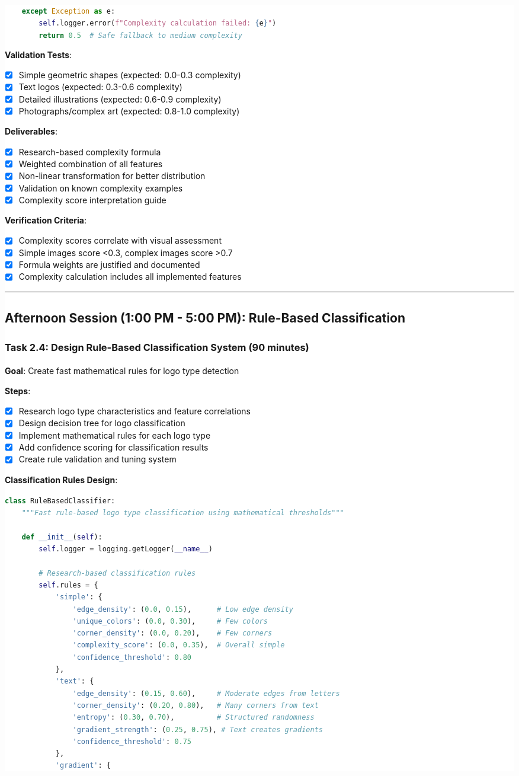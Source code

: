 ```python
    except Exception as e:
        self.logger.error(f"Complexity calculation failed: {e}")
        return 0.5  # Safe fallback to medium complexity
```

**Validation Tests**:
- [x] Simple geometric shapes (expected: 0.0-0.3 complexity)
- [x] Text logos (expected: 0.3-0.6 complexity)
- [x] Detailed illustrations (expected: 0.6-0.9 complexity)
- [x] Photographs/complex art (expected: 0.8-1.0 complexity)

**Deliverables**:
- [x] Research-based complexity formula
- [x] Weighted combination of all features
- [x] Non-linear transformation for better distribution
- [x] Validation on known complexity examples
- [x] Complexity score interpretation guide

**Verification Criteria**:
- [x] Complexity scores correlate with visual assessment
- [x] Simple images score <0.3, complex images score >0.7
- [x] Formula weights are justified and documented
- [x] Complexity calculation includes all implemented features

---

## **Afternoon Session (1:00 PM - 5:00 PM): Rule-Based Classification**

### **Task 2.4: Design Rule-Based Classification System** (90 minutes)
**Goal**: Create fast mathematical rules for logo type detection

**Steps**:
- [x] Research logo type characteristics and feature correlations
- [x] Design decision tree for logo classification
- [x] Implement mathematical rules for each logo type
- [x] Add confidence scoring for classification results
- [x] Create rule validation and tuning system

**Classification Rules Design**:
```python
class RuleBasedClassifier:
    """Fast rule-based logo type classification using mathematical thresholds"""

    def __init__(self):
        self.logger = logging.getLogger(__name__)

        # Research-based classification rules
        self.rules = {
            'simple': {
                'edge_density': (0.0, 0.15),      # Low edge density
                'unique_colors': (0.0, 0.30),     # Few colors
                'corner_density': (0.0, 0.20),    # Few corners
                'complexity_score': (0.0, 0.35),  # Overall simple
                'confidence_threshold': 0.80
            },
            'text': {
                'edge_density': (0.15, 0.60),     # Moderate edges from letters
                'corner_density': (0.20, 0.80),   # Many corners from text
                'entropy': (0.30, 0.70),          # Structured randomness
                'gradient_strength': (0.25, 0.75), # Text creates gradients
                'confidence_threshold': 0.75
            },
            'gradient': {
```